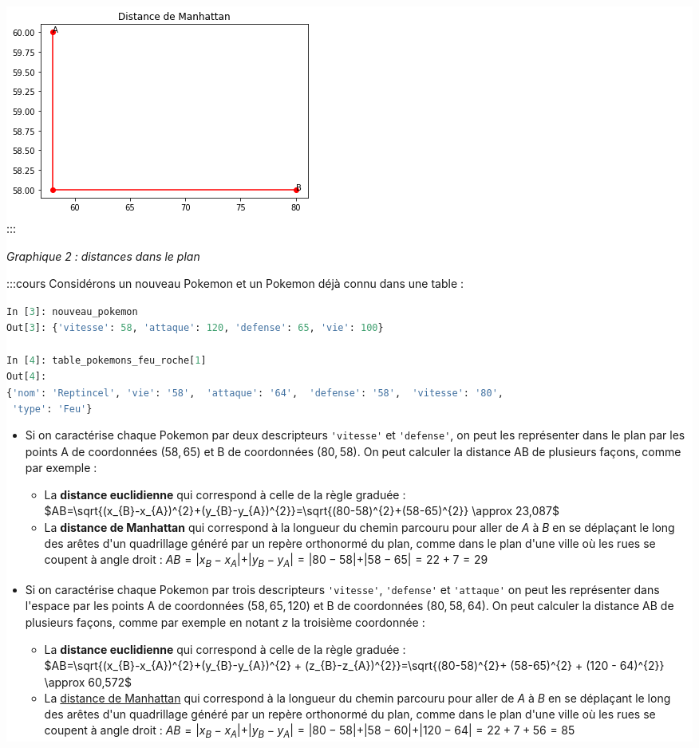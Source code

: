 ![Distance de Manhattan dans le plan](images/distance-manhattan-plan.png)\
:::

_Graphique  2 : distances dans le plan_

:::cours
Considérons un nouveau Pokemon et un Pokemon déjà connu  dans une table :

~~~python
In [3]: nouveau_pokemon
Out[3]: {'vitesse': 58, 'attaque': 120, 'defense': 65, 'vie': 100}

In [4]: table_pokemons_feu_roche[1]
Out[4]: 
{'nom': 'Reptincel', 'vie': '58',  'attaque': '64',  'defense': '58',  'vitesse': '80',
 'type': 'Feu'}
~~~~

* Si on caractérise chaque Pokemon par deux descripteurs `'vitesse'` et `'defense'`, on peut les représenter dans le plan par les points A de coordonnées $(58, 65)$  et B de coordonnées $(80, 58)$. On peut calculer la distance AB de plusieurs façons, comme par exemple :
   * La __distance euclidienne__ qui correspond à celle de la règle graduée :  
      $AB=\sqrt{(x_{B}-x_{A})^{2}+(y_{B}-y_{A})^{2}}=\sqrt{(80-58)^{2}+(58-65)^{2}} \approx 23,087$
   * La __distance de Manhattan__ qui correspond à la longueur du chemin parcouru pour aller de $A$ à $B$ en se déplaçant le long des arêtes d'un quadrillage généré par un repère orthonormé du plan, comme dans le plan d'une ville où les rues se coupent à angle droit :
       $AB=\vert x_{B}-x_{A} \vert + \vert y_{B}-y_{A} \vert =\vert 80 - 58 \vert + \vert 58 - 65 \vert = 22 + 7 = 29$

* Si on caractérise chaque Pokemon par trois descripteurs `'vitesse'`, `'defense'` et `'attaque'` on peut les représenter dans l'espace  par les points A de coordonnées $(58, 65, 120)$  et B de coordonnées $(80, 58, 64)$. On peut calculer la distance AB de plusieurs façons, comme par exemple en notant $z$ la troisième coordonnée :
   * La __distance euclidienne__ qui correspond à celle de la règle graduée :  
      $AB=\sqrt{(x_{B}-x_{A})^{2}+(y_{B}-y_{A})^{2} + (z_{B}-z_{A})^{2}}=\sqrt{(80-58)^{2}+ (58-65)^{2} +   (120 - 64)^{2}} \approx 60,572$
   * La [distance de Manhattan](https://fr.wikipedia.org/wiki/Distance_de_Manhattan) qui correspond à la longueur du chemin parcouru pour aller de $A$ à $B$ en se déplaçant le long des arêtes d'un quadrillage généré par un repère orthonormé du plan, comme dans le plan d'une ville où les rues se coupent à angle droit :
       $AB=\vert x_{B}-x_{A} \vert + \vert y_{B}-y_{A} \vert =\vert 80 - 58 \vert + \vert 58 - 60 \vert  + \vert  120 - 64  \vert = 22 + 7 + 56 = 85$


[Python]: https://docs.python.org/3/tutorial/datastructures.html
[Python-tutor]: http://pythontutor.com/visualize.html#mode=edit